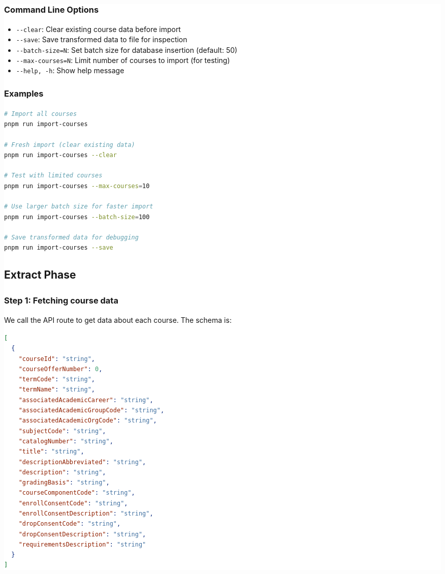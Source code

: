 ### Command Line Options

- `--clear`: Clear existing course data before import
- `--save`: Save transformed data to file for inspection
- `--batch-size=N`: Set batch size for database insertion (default: 50)
- `--max-courses=N`: Limit number of courses to import (for testing)
- `--help, -h`: Show help message

### Examples

```bash
# Import all courses
pnpm run import-courses

# Fresh import (clear existing data)
pnpm run import-courses --clear

# Test with limited courses
pnpm run import-courses --max-courses=10

# Use larger batch size for faster import
pnpm run import-courses --batch-size=100

# Save transformed data for debugging
pnpm run import-courses --save
```

## Extract Phase

### Step 1: Fetching course data

We call the API route to get data about each course. The schema is:

```json
[
  {
    "courseId": "string",
    "courseOfferNumber": 0,
    "termCode": "string",
    "termName": "string",
    "associatedAcademicCareer": "string",
    "associatedAcademicGroupCode": "string",
    "associatedAcademicOrgCode": "string",
    "subjectCode": "string",
    "catalogNumber": "string",
    "title": "string",
    "descriptionAbbreviated": "string",
    "description": "string",
    "gradingBasis": "string",
    "courseComponentCode": "string",
    "enrollConsentCode": "string",
    "enrollConsentDescription": "string",
    "dropConsentCode": "string",
    "dropConsentDescription": "string",
    "requirementsDescription": "string"
  }
]
```
